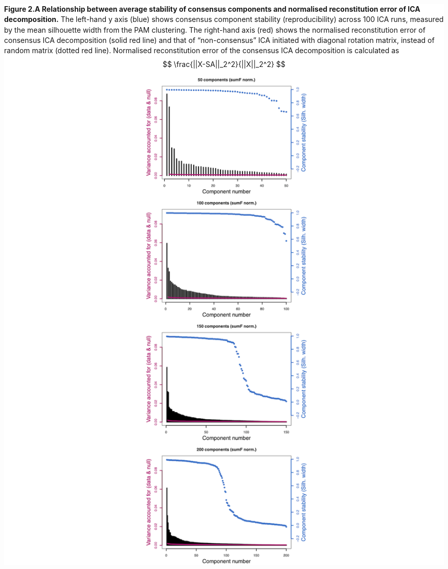 **Figure 2.A Relationship between average stability of consensus components and normalised reconstitution error of ICA decomposition.** The left-hand y axis (blue) shows consensus component stability (reproducibility) across 100 ICA runs, measured by the mean silhouette width from the PAM clustering. The right-hand axis (red) shows the normalised reconstitution error of consensus ICA decomposition (solid red line) and that of “non-consensus” ICA initiated with diagonal rotation matrix, instead of random matrix (dotted red line). Normalised reconstitution error of the consensus ICA decomposition is calculated as
$$ \frac{||X-SA||_2^2}{||X||_2^2} $$
  
<img src="figs/ScreeVsStability_c_copy.png" width="40%" style="display: block; margin: auto;" />